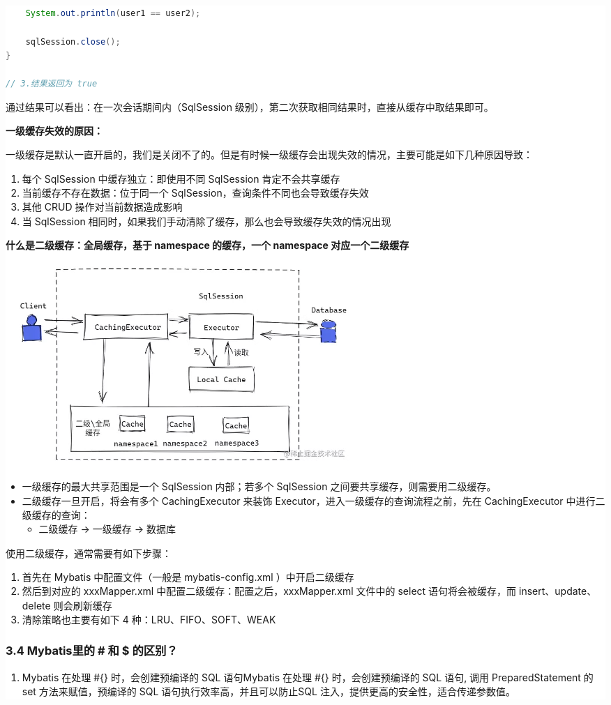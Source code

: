 ```java
    System.out.println(user1 == user2);

    sqlSession.close();
}

// 3.结果返回为 true
```

通过结果可以看出：在一次会话期间内（SqlSession 级别），第二次获取相同结果时，直接从缓存中取结果即可。

**一级缓存失效的原因：**

一级缓存是默认一直开启的，我们是关闭不了的。但是有时候一级缓存会出现失效的情况，主要可能是如下几种原因导致：

1. 每个 SqlSession 中缓存独立：即使用不同 SqlSession 肯定不会共享缓存
2. 当前缓存不存在数据：位于同一个 SqlSession，查询条件不同也会导致缓存失效
3. 其他 CRUD 操作对当前数据造成影响
4. 当 SqlSession 相同时，如果我们手动清除了缓存，那么也会导致缓存失效的情况出现

**什么是二级缓存：全局缓存，基于 namespace 的缓存，一个 namespace 对应一个二级缓存**

![image-20240916171645403](./assets/image-20240916171645403.png)

- 一级缓存的最大共享范围是一个 SqlSession 内部；若多个 SqlSession 之间要共享缓存，则需要用二级缓存。
- 二级缓存一旦开启，将会有多个 CachingExecutor 来装饰 Executor，进入一级缓存的查询流程之前，先在 CachingExecutor 中进行二级缓存的查询：
  - 二级缓存 → 一级缓存 → 数据库

使用二级缓存，通常需要有如下步骤：

1. 首先在 Mybatis 中配置文件（一般是 mybatis-config.xml ）中开启二级缓存
2. 然后到对应的 xxxMapper.xml 中配置二级缓存：配置之后，xxxMapper.xml 文件中的 select 语句将会被缓存，而 insert、update、delete 则会刷新缓存
3. 清除策略也主要有如下 4 种：LRU、FIFO、SOFT、WEAK



### 3.4 **Mybatis里的 # 和 $ 的区别？**

1. Mybatis 在处理 #{} 时，会创建预编译的 SQL 语句Mybatis 在处理 #{} 时，会创建预编译的 SQL 语句, 调用 PreparedStatement 的 set 方法来赋值，预编译的 SQL 语句执行效率高，并且可以防止SQL 注入，提供更高的安全性，适合传递参数值。
